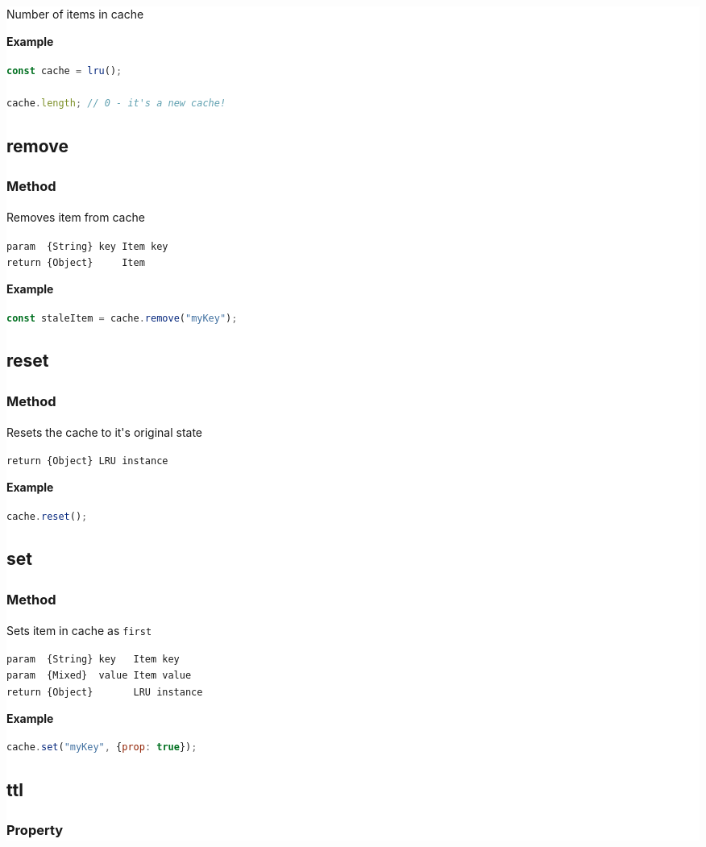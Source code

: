 Number of items in cache

**Example**

```javascript
const cache = lru();

cache.length; // 0 - it's a new cache!
```

## remove
### Method

Removes item from cache

	param  {String} key Item key
	return {Object}     Item

**Example**

```javascript
const staleItem = cache.remove("myKey");
```

## reset
### Method

Resets the cache to it's original state

	return {Object} LRU instance

**Example**

```javascript
cache.reset();
```

## set
### Method

Sets item in cache as `first`

	param  {String} key   Item key
	param  {Mixed}  value Item value
	return {Object}       LRU instance

**Example**

```javascript
cache.set("myKey", {prop: true});
```

## ttl
### Property
